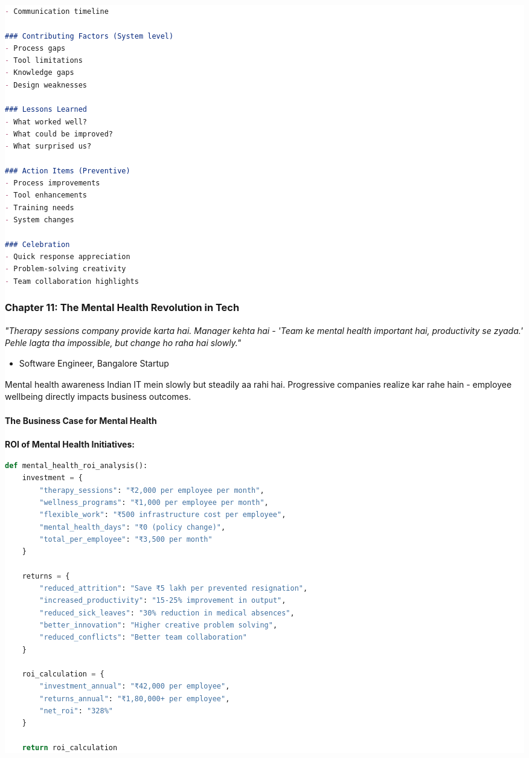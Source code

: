 ```markdown
- Communication timeline

### Contributing Factors (System level)
- Process gaps
- Tool limitations  
- Knowledge gaps
- Design weaknesses

### Lessons Learned
- What worked well?
- What could be improved?
- What surprised us?

### Action Items (Preventive)
- Process improvements
- Tool enhancements
- Training needs
- System changes

### Celebration
- Quick response appreciation
- Problem-solving creativity
- Team collaboration highlights
```

### Chapter 11: The Mental Health Revolution in Tech

*"Therapy sessions company provide karta hai. Manager kehta hai - 'Team ke mental health important hai, productivity se zyada.' Pehle lagta tha impossible, but change ho raha hai slowly."*
- Software Engineer, Bangalore Startup

Mental health awareness Indian IT mein slowly but steadily aa rahi hai. Progressive companies realize kar rahe hain - employee wellbeing directly impacts business outcomes.

#### The Business Case for Mental Health

**ROI of Mental Health Initiatives:**

```python
def mental_health_roi_analysis():
    investment = {
        "therapy_sessions": "₹2,000 per employee per month",
        "wellness_programs": "₹1,000 per employee per month", 
        "flexible_work": "₹500 infrastructure cost per employee",
        "mental_health_days": "₹0 (policy change)",
        "total_per_employee": "₹3,500 per month"
    }
    
    returns = {
        "reduced_attrition": "Save ₹5 lakh per prevented resignation",
        "increased_productivity": "15-25% improvement in output",
        "reduced_sick_leaves": "30% reduction in medical absences", 
        "better_innovation": "Higher creative problem solving",
        "reduced_conflicts": "Better team collaboration"
    }
    
    roi_calculation = {
        "investment_annual": "₹42,000 per employee",
        "returns_annual": "₹1,80,000+ per employee",
        "net_roi": "328%"
    }
    
    return roi_calculation
```
